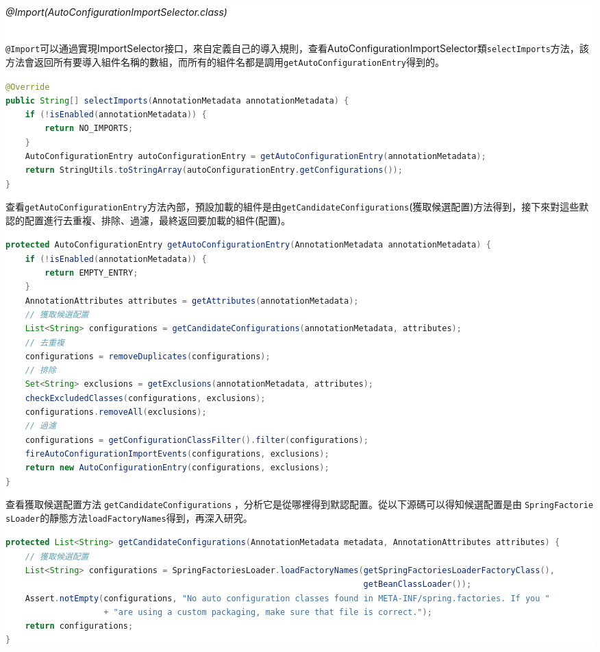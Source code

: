 ###### @Import(AutoConfigurationImportSelector.class)

 `@Import`可以通過實現ImportSelector接口，來自定義自己的導入規則，查看AutoConfigurationImportSelector類`selectImports`方法，該方法會返回所有要導入組件名稱的數組，而所有的組件名都是調用`getAutoConfigurationEntry`得到的。

```java
@Override
public String[] selectImports(AnnotationMetadata annotationMetadata) {
    if (!isEnabled(annotationMetadata)) {
        return NO_IMPORTS;
    }
    AutoConfigurationEntry autoConfigurationEntry = getAutoConfigurationEntry(annotationMetadata);
    return StringUtils.toStringArray(autoConfigurationEntry.getConfigurations());
}
```

查看`getAutoConfigurationEntry`方法內部，預設加載的組件是由`getCandidateConfigurations`(獲取候選配置)方法得到，接下來對這些默認的配置進行去重複、排除、過濾，最終返回要加載的組件(配置)。

``` java
protected AutoConfigurationEntry getAutoConfigurationEntry(AnnotationMetadata annotationMetadata) {
    if (!isEnabled(annotationMetadata)) {
        return EMPTY_ENTRY;
    }
    AnnotationAttributes attributes = getAttributes(annotationMetadata);
    // 獲取候選配置
    List<String> configurations = getCandidateConfigurations(annotationMetadata, attributes);
    // 去重複
    configurations = removeDuplicates(configurations);
    // 排除
    Set<String> exclusions = getExclusions(annotationMetadata, attributes);
    checkExcludedClasses(configurations, exclusions);
    configurations.removeAll(exclusions);
    // 過濾
    configurations = getConfigurationClassFilter().filter(configurations);
    fireAutoConfigurationImportEvents(configurations, exclusions);
    return new AutoConfigurationEntry(configurations, exclusions);
}
```

查看獲取候選配置方法 `getCandidateConfigurations` ，分析它是從哪裡得到默認配置。從以下源碼可以得知候選配置是由 `SpringFactoriesLoader`的靜態方法`loadFactoryNames`得到，再深入研究。

``` java
protected List<String> getCandidateConfigurations(AnnotationMetadata metadata, AnnotationAttributes attributes) {
    // 獲取候選配置
    List<String> configurations = SpringFactoriesLoader.loadFactoryNames(getSpringFactoriesLoaderFactoryClass(),
                                                                         getBeanClassLoader());
    Assert.notEmpty(configurations, "No auto configuration classes found in META-INF/spring.factories. If you "
                    + "are using a custom packaging, make sure that file is correct.");
    return configurations;
}
```
